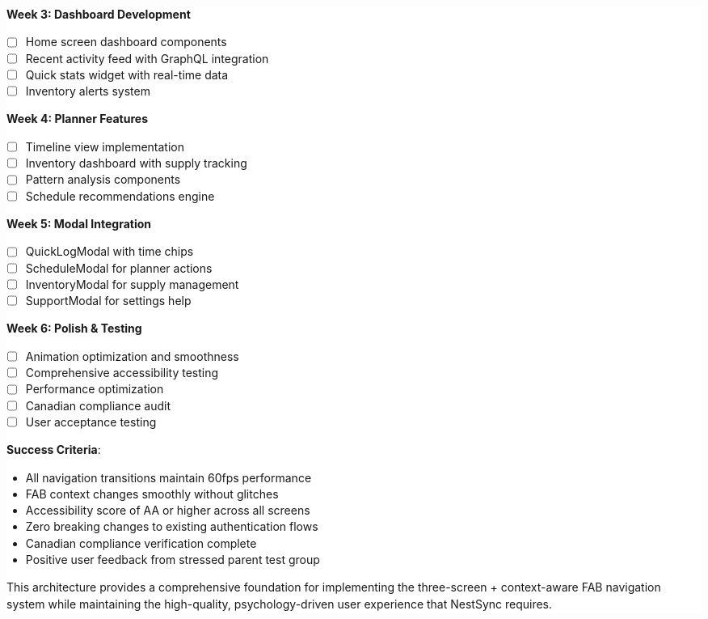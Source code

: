 **Week 3: Dashboard Development**
- [ ] Home screen dashboard components
- [ ] Recent activity feed with GraphQL integration
- [ ] Quick stats widget with real-time data
- [ ] Inventory alerts system

**Week 4: Planner Features**
- [ ] Timeline view implementation
- [ ] Inventory dashboard with supply tracking
- [ ] Pattern analysis components
- [ ] Schedule recommendations engine

**Week 5: Modal Integration**
- [ ] QuickLogModal with time chips
- [ ] ScheduleModal for planner actions
- [ ] InventoryModal for supply management
- [ ] SupportModal for settings help

**Week 6: Polish & Testing**
- [ ] Animation optimization and smoothness
- [ ] Comprehensive accessibility testing
- [ ] Performance optimization
- [ ] Canadian compliance audit
- [ ] User acceptance testing

**Success Criteria**:
- All navigation transitions maintain 60fps performance
- FAB context changes smoothly without glitches
- Accessibility score of AA or higher across all screens
- Zero breaking changes to existing authentication flows
- Canadian compliance verification complete
- Positive user feedback from stressed parent test group

This architecture provides a comprehensive foundation for implementing the three-screen + context-aware FAB navigation system while maintaining the high-quality, psychology-driven user experience that NestSync requires.